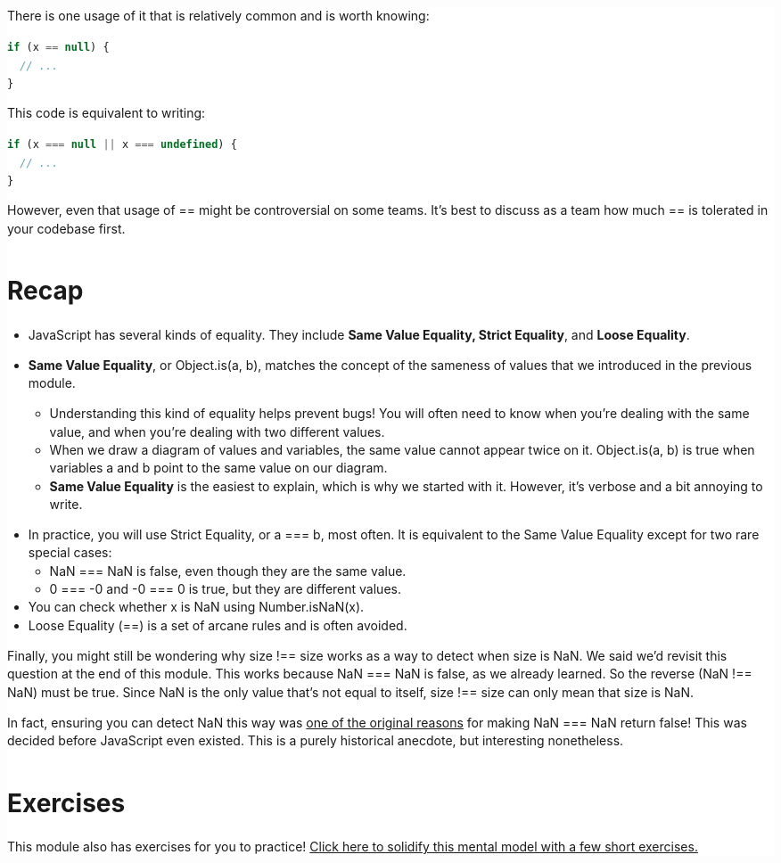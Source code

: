 There is one usage of it that is relatively common and is worth knowing:

```javascript
if (x == null) {
  // ...
}
```

This code is equivalent to writing:

```javascript
if (x === null || x === undefined) {
  // ...
}
```

However, even that usage of == might be controversial on some teams. It’s best to discuss as a team how much == is tolerated in your codebase first.

# Recap

- JavaScript has several kinds of equality. They include <strong>Same Value Equality, Strict Equality</strong>, and <strong>Loose Equality</strong>.
- <strong>Same Value Equality</strong>, or Object.is(a, b), matches the concept of the sameness of values that we introduced in the previous module.

  - Understanding this kind of equality helps prevent bugs! You will often need to know when you’re dealing with the same value, and when you’re dealing with two different values.
  - When we draw a diagram of values and variables, the same value cannot appear twice on it. Object.is(a, b) is true when variables a and b point to the same value on our diagram.
  - <strong>Same Value Equality</strong> is the easiest to explain, which is why we started with it. However, it’s verbose and a bit annoying to write.

* In practice, you will use Strict Equality, or a === b, most often. It is equivalent to the Same Value Equality except for two rare special cases:
  - NaN === NaN is false, even though they are the same value.
  - 0 === -0 and -0 === 0 is true, but they are different values.
* You can check whether x is NaN using Number.isNaN(x).
* Loose Equality (==) is a set of arcane rules and is often avoided.

Finally, you might still be wondering why size !== size works as a way to detect when size is NaN. We said we’d revisit this question at the end of this module. This works because NaN === NaN is false, as we already learned. So the reverse (NaN !== NaN) must be true. Since NaN is the only value that’s not equal to itself, size !== size can only mean that size is NaN.

In fact, ensuring you can detect NaN this way was [one of the original reasons](https://click.convertkit-mail.com/38u6erw2d9sdu79o07bp/m2h7h6u0leg939hm/aHR0cHM6Ly9zdGFja292ZXJmbG93LmNvbS9hLzE1NzM3MTUvNDU4MTkz) for making NaN === NaN return false! This was decided before JavaScript even existed. This is a purely historical anecdote, but interesting nonetheless.

# Exercises

This module also has exercises for you to practice!
[Click here to solidify this mental model with a few short exercises.](https://click.convertkit-mail.com/38u6erw2d9sdu79o07bp/dphehmuw254kewim/aHR0cHM6Ly9lZ2doZWFkaW8udHlwZWZvcm0uY29tL3RvL3dwUUtJND9lbWFpbD1hbWluaS5ob29tYW5AZ21haWwuY29t)
